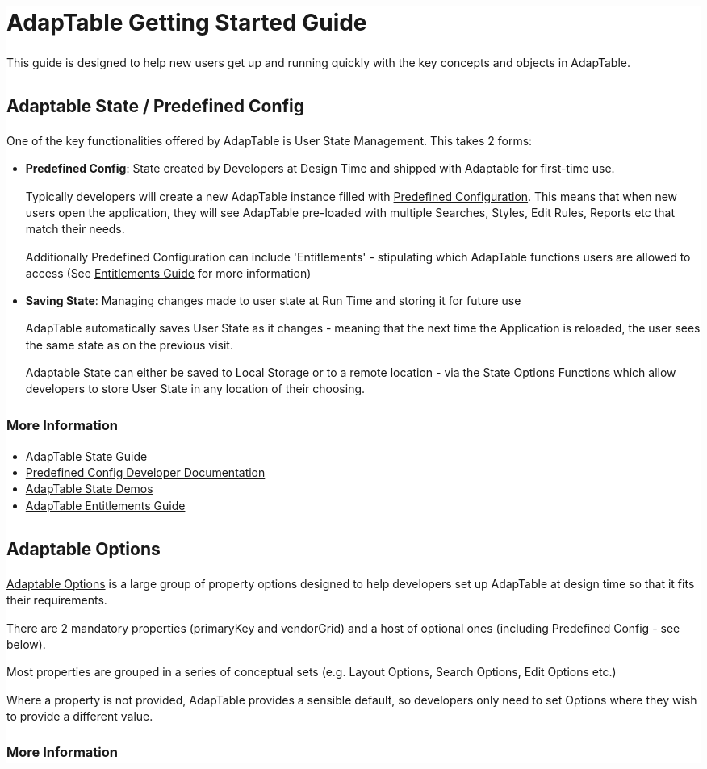 # AdapTable Getting Started Guide

This guide is designed to help new users get up and running quickly with the key concepts and objects in AdapTable.

## Adaptable State / Predefined Config

One of the key functionalities offered by AdapTable is User State Management. This takes 2 forms:

- **Predefined Config**: State created by Developers at Design Time and shipped with Adaptable for first-time use.

    Typically developers will create a new AdapTable instance filled with [Predefined Configuration](https://api.adaptabletools.com/interfaces/_src_adaptableoptions_adaptableoptions_.adaptableoptions.html#predefinedconfig).  This means that when new users open the application, they will see AdapTable pre-loaded with multiple Searches, Styles, Edit Rules, Reports etc that match their needs.

    Additionally Predefined Configuration can include 'Entitlements' - stipulating which AdapTable functions users are allowed to access (See [Entitlements Guide](./adaptable-entitlements-guide.md) for more information)

- **Saving State**:  Managing changes made to user state at Run Time and storing it for future use

    AdapTable automatically saves User State as it changes - meaning that the next time the Application is reloaded, the user sees the same state as on the previous visit.

    Adaptable State can either be saved to Local Storage or to a remote location - via the State Options Functions which allow developers to store User State in any location of their choosing.

### More Information

- [AdapTable State Guide](./adaptable-state-guide.md) 
- [Predefined Config Developer Documentation](https://api.adaptabletools.com/interfaces/_src_predefinedconfig_predefinedconfig_.predefinedconfig.html) 
- [AdapTable State Demos](https://demo.adaptabletools.com/adaptablestate) 
- [AdapTable Entitlements Guide](./adaptable-entitlements-guide.md)

## Adaptable Options

[Adaptable Options](https://api.adaptabletools.com/interfaces/_src_adaptableoptions_adaptableoptions_.adaptableoptions.html) is a large group of property options designed to help developers set up AdapTable at design time so that it fits their requirements. 

There are 2 mandatory properties (primaryKey and vendorGrid) and a host of optional ones (including Predefined Config - see below). 

Most properties are grouped in a series of conceptual sets (e.g. Layout Options, Search Options, Edit Options etc.)

Where a property is not provided, AdapTable provides a sensible default, so developers only need to set Options where they wish to provide a different value.

### More Information

